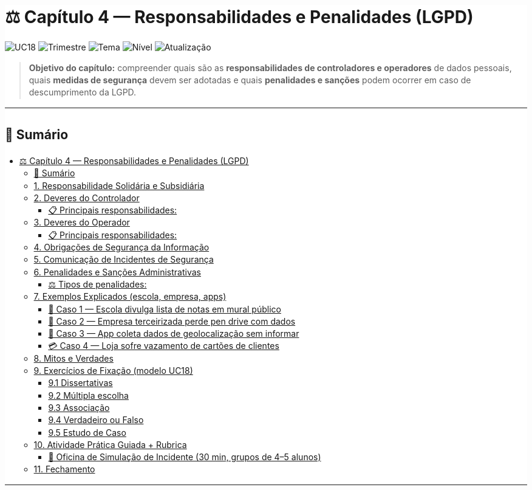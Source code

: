 # ⚖️ Capítulo 4 — Responsabilidades e Penalidades (LGPD)

![UC18](https://img.shields.io/badge/UC18-Ética%20e%20Direito%20Digital-0d47a1?logo=bookstack&logoColor=white)
![Trimestre](https://img.shields.io/badge/Trimestre-3º-2e7d32?logo=google-classroom&logoColor=white)
![Tema](https://img.shields.io/badge/Tema-Responsabilidades%20e%20Penalidades-f57c00?logo=buffer&logoColor=white)
![Nível](https://img.shields.io/badge/Nível-EM%20Técnico-7b1fa2?logo=target&logoColor=white)
![Atualização](https://img.shields.io/badge/Ano-2025-455a64?logo=semanticweb&logoColor=white)

> **Objetivo do capítulo:** compreender quais são as **responsabilidades de controladores e operadores** de dados pessoais, quais **medidas de segurança** devem ser adotadas e quais **penalidades e sanções** podem ocorrer em caso de descumprimento da LGPD.

---

## 🧭 Sumário

- [⚖️ Capítulo 4 — Responsabilidades e Penalidades (LGPD)](#️-capítulo-4--responsabilidades-e-penalidades-lgpd)
  - [🧭 Sumário](#-sumário)
  - [1. Responsabilidade Solidária e Subsidiária](#1-responsabilidade-solidária-e-subsidiária)
  - [2. Deveres do Controlador](#2-deveres-do-controlador)
    - [📋 Principais responsabilidades:](#-principais-responsabilidades)
  - [3. Deveres do Operador](#3-deveres-do-operador)
    - [📋 Principais responsabilidades:](#-principais-responsabilidades-1)
  - [4. Obrigações de Segurança da Informação](#4-obrigações-de-segurança-da-informação)
  - [5. Comunicação de Incidentes de Segurança](#5-comunicação-de-incidentes-de-segurança)
  - [6. Penalidades e Sanções Administrativas](#6-penalidades-e-sanções-administrativas)
    - [⚖️ Tipos de penalidades:](#️-tipos-de-penalidades)
  - [7. Exemplos Explicados (escola, empresa, apps)](#7-exemplos-explicados-escola-empresa-apps)
    - [🏫 Caso 1 — Escola divulga lista de notas em mural público](#-caso-1--escola-divulga-lista-de-notas-em-mural-público)
    - [🏢 Caso 2 — Empresa terceirizada perde pen drive com dados](#-caso-2--empresa-terceirizada-perde-pen-drive-com-dados)
    - [📱 Caso 3 — App coleta dados de geolocalização sem informar](#-caso-3--app-coleta-dados-de-geolocalização-sem-informar)
    - [💳 Caso 4 — Loja sofre vazamento de cartões de clientes](#-caso-4--loja-sofre-vazamento-de-cartões-de-clientes)
  - [8. Mitos e Verdades](#8-mitos-e-verdades)
  - [9. Exercícios de Fixação (modelo UC18)](#9-exercícios-de-fixação-modelo-uc18)
    - [9.1 Dissertativas](#91-dissertativas)
    - [9.2 Múltipla escolha](#92-múltipla-escolha)
    - [9.3 Associação](#93-associação)
    - [9.4 Verdadeiro ou Falso](#94-verdadeiro-ou-falso)
    - [9.5 Estudo de Caso](#95-estudo-de-caso)
  - [10. Atividade Prática Guiada + Rubrica](#10-atividade-prática-guiada--rubrica)
    - [🧭 Oficina de Simulação de Incidente (30 min, grupos de 4–5 alunos)](#-oficina-de-simulação-de-incidente-30-min-grupos-de-45-alunos)
  - [11. Fechamento](#11-fechamento)

---
